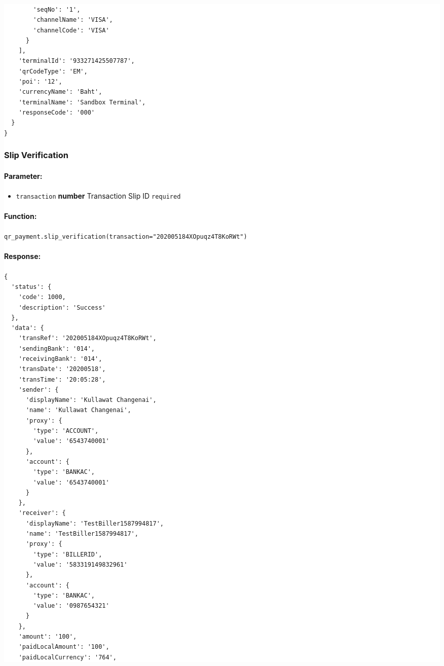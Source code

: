             'seqNo': '1',
            'channelName': 'VISA',
            'channelCode': 'VISA'
          }
        ],
        'terminalId': '933271425507787',
        'qrCodeType': 'EM',
        'poi': '12',
        'currencyName': 'Baht',
        'terminalName': 'Sandbox Terminal',
        'responseCode': '000'
      }
    }

### Slip Verification <a name="slipverification"></a>

#### Parameter:

  * ```transaction``` <b>number</b> Transaction Slip ID ```required```


#### Function:

    qr_payment.slip_verification(transaction="202005184XOpuqz4T8KoRWt")

#### Response:

    {
      'status': {
        'code': 1000,
        'description': 'Success'
      },
      'data': {
        'transRef': '202005184XOpuqz4T8KoRWt',
        'sendingBank': '014',
        'receivingBank': '014',
        'transDate': '20200518',
        'transTime': '20:05:28',
        'sender': {
          'displayName': 'Kullawat Changenai',
          'name': 'Kullawat Changenai',
          'proxy': {
            'type': 'ACCOUNT',
            'value': '6543740001'
          },
          'account': {
            'type': 'BANKAC',
            'value': '6543740001'
          }
        },
        'receiver': {
          'displayName': 'TestBiller1587994817',
          'name': 'TestBiller1587994817',
          'proxy': {
            'type': 'BILLERID',
            'value': '583319149832961'
          },
          'account': {
            'type': 'BANKAC',
            'value': '0987654321'
          }
        },
        'amount': '100',
        'paidLocalAmount': '100',
        'paidLocalCurrency': '764',